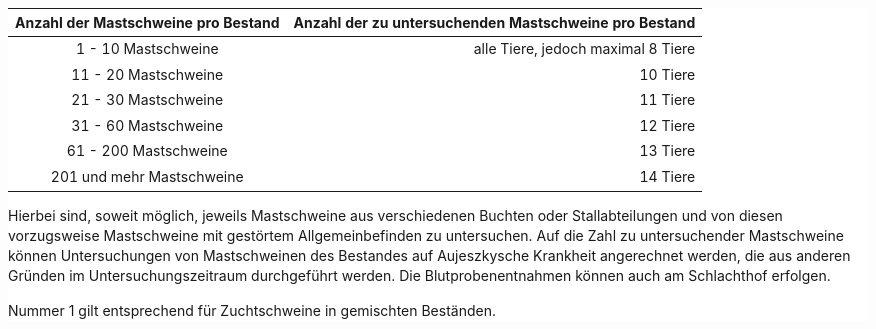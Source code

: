   

| Anzahl der Mastschweine pro Bestand | Anzahl der zu untersuchenden Mastschweine pro Bestand |
|:-----------------------------------:|------------------------------------------------------:|
|         1 - 10 Mastschweine         |                    alle Tiere, jedoch maximal 8 Tiere |
|        11 - 20 Mastschweine         |                                              10 Tiere |
|        21 - 30 Mastschweine         |                                              11 Tiere |
|        31 - 60 Mastschweine         |                                              12 Tiere |
|        61 - 200 Mastschweine        |                                              13 Tiere |
|      201 und mehr Mastschweine      |                                              14 Tiere |

  
Hierbei sind, soweit möglich, jeweils Mastschweine aus verschiedenen Buchten oder Stallabteilungen und von diesen vorzugsweise Mastschweine mit gestörtem Allgemeinbefinden zu untersuchen. Auf die Zahl zu untersuchender Mastschweine können Untersuchungen von Mastschweinen des Bestandes auf Aujeszkysche Krankheit angerechnet werden, die aus anderen Gründen im Untersuchungszeitraum durchgeführt werden. Die Blutprobenentnahmen können auch am Schlachthof erfolgen.

Nummer 1 gilt entsprechend für Zuchtschweine in gemischten Beständen.
